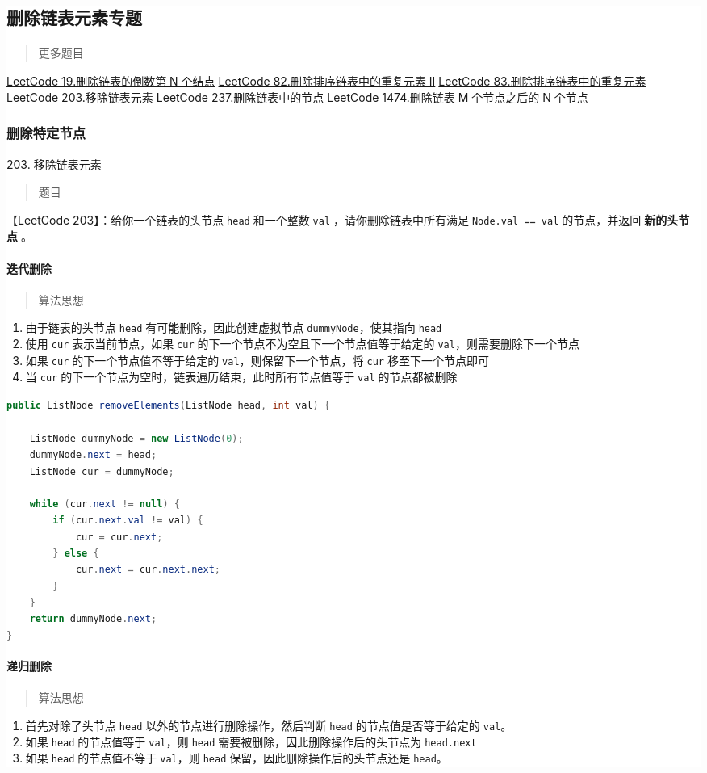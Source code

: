 ## 删除链表元素专题

> 更多题目

[LeetCode 19.删除链表的倒数第 N 个结点](https://leetcode.cn/problems/remove-nth-node-from-end-of-list/description/)
[LeetCode 82.删除排序链表中的重复元素 II](https://leetcode.cn/problems/remove-duplicates-from-sorted-list-ii/description/)
[LeetCode 83.删除排序链表中的重复元素](https://leetcode.cn/problems/remove-duplicates-from-sorted-list/description/)
[LeetCode 203.移除链表元素](https://leetcode.cn/problems/remove-linked-list-elements/description/)
[LeetCode 237.删除链表中的节点](https://leetcode.cn/problems/delete-node-in-a-linked-list/description/)
[LeetCode 1474.删除链表 M 个节点之后的 N 个节点](https://leetcode.cn/problems/delete-n-nodes-after-m-nodes-of-a-linked-list/description/)

### 删除特定节点

 [203. 移除链表元素](https://leetcode.cn/problems/remove-linked-list-elements/) 

> 题目

【LeetCode 203】：给你一个链表的头节点 `head` 和一个整数 `val` ，请你删除链表中所有满足 `Node.val == val` 的节点，并返回 **新的头节点** 。

#### 迭代删除

> 算法思想

1. 由于链表的头节点 `head` 有可能删除，因此创建虚拟节点 `dummyNode`，使其指向 `head`
2. 使用 `cur` 表示当前节点，如果 `cur` 的下一个节点不为空且下一个节点值等于给定的 `val`，则需要删除下一个节点
3.  如果 `cur` 的下一个节点值不等于给定的 `val`，则保留下一个节点，将 `cur` 移至下一个节点即可
4. 当 `cur` 的下一个节点为空时，链表遍历结束，此时所有节点值等于 `val` 的节点都被删除

```java
public ListNode removeElements(ListNode head, int val) {
    
    ListNode dummyNode = new ListNode(0);
    dummyNode.next = head;
    ListNode cur = dummyNode;
    
    while (cur.next != null) {
        if (cur.next.val != val) {
            cur = cur.next;
        } else {
            cur.next = cur.next.next;
        }
    }
    return dummyNode.next;
}
```
#### 递归删除

> 算法思想

1. 首先对除了头节点 `head` 以外的节点进行删除操作，然后判断 `head` 的节点值是否等于给定的 `val`。
2. 如果 `head` 的节点值等于 `val`，则 `head` 需要被删除，因此删除操作后的头节点为 `head.next`
3. 如果 `head` 的节点值不等于 `val`，则 `head` 保留，因此删除操作后的头节点还是 `head`。
